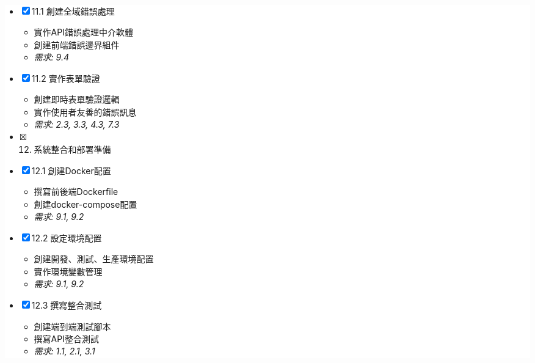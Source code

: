 
- [x] 11.1 創建全域錯誤處理




  - 實作API錯誤處理中介軟體
  - 創建前端錯誤邊界組件
  - _需求: 9.4_

- [x] 11.2 實作表單驗證




  - 創建即時表單驗證邏輯
  - 實作使用者友善的錯誤訊息
  - _需求: 2.3, 3.3, 4.3, 7.3_

- [x] 12. 系統整合和部署準備



- [x] 12.1 創建Docker配置




  - 撰寫前後端Dockerfile
  - 創建docker-compose配置
  - _需求: 9.1, 9.2_

- [x] 12.2 設定環境配置




  - 創建開發、測試、生產環境配置
  - 實作環境變數管理
  - _需求: 9.1, 9.2_

- [x] 12.3 撰寫整合測試





  - 創建端到端測試腳本
  - 撰寫API整合測試
  - _需求: 1.1, 2.1, 3.1_